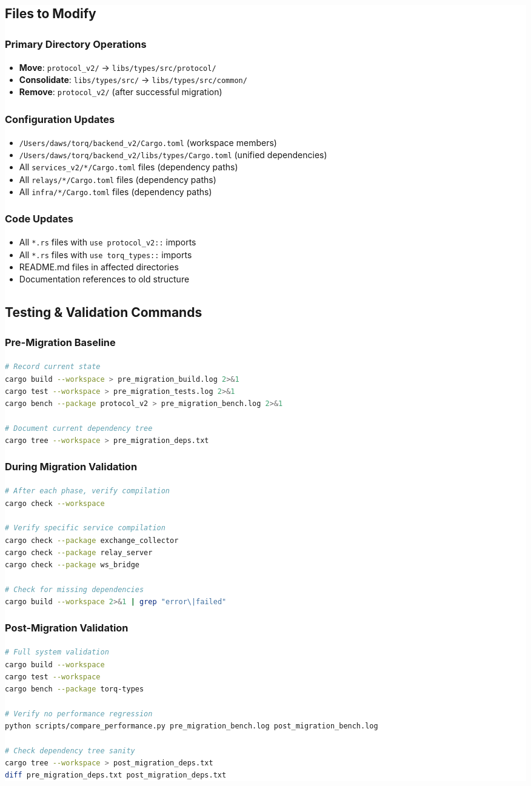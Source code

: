 ## Files to Modify

### Primary Directory Operations
- **Move**: `protocol_v2/` → `libs/types/src/protocol/`
- **Consolidate**: `libs/types/src/` → `libs/types/src/common/`
- **Remove**: `protocol_v2/` (after successful migration)

### Configuration Updates
- `/Users/daws/torq/backend_v2/Cargo.toml` (workspace members)
- `/Users/daws/torq/backend_v2/libs/types/Cargo.toml` (unified dependencies)
- All `services_v2/*/Cargo.toml` files (dependency paths)
- All `relays/*/Cargo.toml` files (dependency paths)
- All `infra/*/Cargo.toml` files (dependency paths)

### Code Updates  
- All `*.rs` files with `use protocol_v2::` imports
- All `*.rs` files with `use torq_types::` imports  
- README.md files in affected directories
- Documentation references to old structure

## Testing & Validation Commands

### Pre-Migration Baseline
```bash
# Record current state
cargo build --workspace > pre_migration_build.log 2>&1
cargo test --workspace > pre_migration_tests.log 2>&1
cargo bench --package protocol_v2 > pre_migration_bench.log 2>&1

# Document current dependency tree
cargo tree --workspace > pre_migration_deps.txt
```

### During Migration Validation
```bash
# After each phase, verify compilation
cargo check --workspace

# Verify specific service compilation
cargo check --package exchange_collector
cargo check --package relay_server 
cargo check --package ws_bridge

# Check for missing dependencies
cargo build --workspace 2>&1 | grep "error\|failed"
```

### Post-Migration Validation  
```bash
# Full system validation
cargo build --workspace
cargo test --workspace
cargo bench --package torq-types

# Verify no performance regression
python scripts/compare_performance.py pre_migration_bench.log post_migration_bench.log

# Check dependency tree sanity
cargo tree --workspace > post_migration_deps.txt
diff pre_migration_deps.txt post_migration_deps.txt
```
